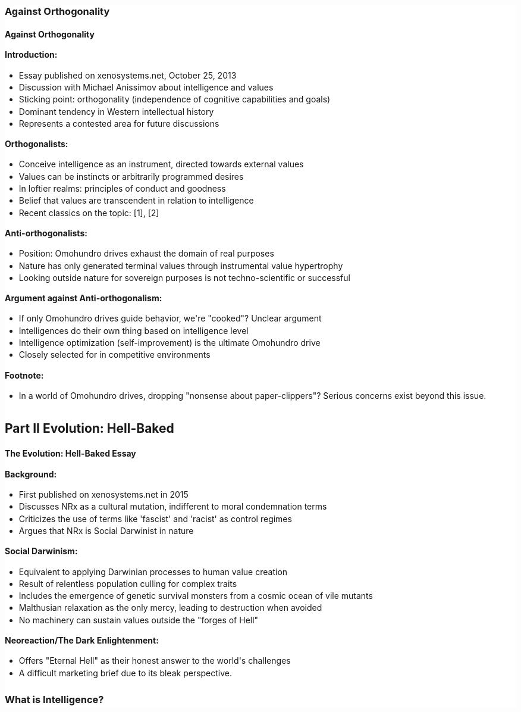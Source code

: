 ### Against Orthogonality

**Against Orthogonality**

**Introduction:**
- Essay published on xenosystems.net, October 25, 2013
- Discussion with Michael Anissimov about intelligence and values
- Sticking point: orthogonality (independence of cognitive capabilities and goals)
- Dominant tendency in Western intellectual history
- Represents a contested area for future discussions

**Orthogonalists:**
- Conceive intelligence as an instrument, directed towards external values
- Values can be instincts or arbitrarily programmed desires
- In loftier realms: principles of conduct and goodness
- Belief that values are transcendent in relation to intelligence
- Recent classics on the topic: [1], [2]

**Anti-orthogonalists:**
- Position: Omohundro drives exhaust the domain of real purposes
- Nature has only generated terminal values through instrumental value hypertrophy
- Looking outside nature for sovereign purposes is not techno-scientific or successful

**Argument against Anti-orthogonalism:**
- If only Omohundro drives guide behavior, we're "cooked"? Unclear argument
- Intelligences do their own thing based on intelligence level
- Intelligence optimization (self-improvement) is the ultimate Omohundro drive
- Closely selected for in competitive environments

**Footnote:**
- In a world of Omohundro drives, dropping "nonsense about paper-clippers"? Serious concerns exist beyond this issue.

## Part II Evolution: Hell-Baked

**The Evolution: Hell-Baked Essay**

**Background:**
- First published on xenosystems.net in 2015
- Discusses NRx as a cultural mutation, indifferent to moral condemnation terms
- Criticizes the use of terms like 'fascist' and 'racist' as control regimes
- Argues that NRx is Social Darwinist in nature

**Social Darwinism:**
- Equivalent to applying Darwinian processes to human value creation
- Result of relentless population culling for complex traits
- Includes the emergence of genetic survival monsters from a cosmic ocean of vile mutants
- Malthusian relaxation as the only mercy, leading to destruction when avoided
- No machinery can sustain values outside the "forges of Hell"

**Neoreaction/The Dark Enlightenment:**
- Offers "Eternal Hell" as their honest answer to the world's challenges
- A difficult marketing brief due to its bleak perspective.

### What is Intelligence?
